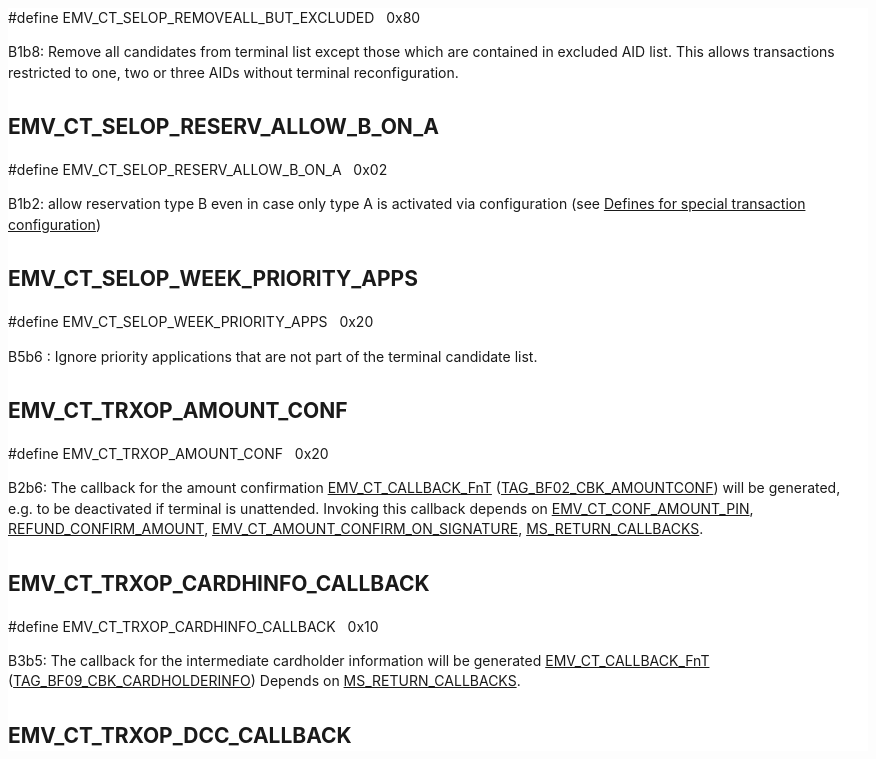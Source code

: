 <p>#define EMV_CT_SELOP_REMOVEALL_BUT_EXCLUDED   0x80</p>

B1b8: Remove all candidates from terminal list except those which are contained in excluded AID list. This allows transactions restricted to one, two or three AIDs without terminal reconfiguration.

## EMV_CT_SELOP_RESERV_ALLOW_B_ON_A <a href="#gafd6620501e88ce7edf4aa584ee0151b6" id="gafd6620501e88ce7edf4aa584ee0151b6"></a>

<p>#define EMV_CT_SELOP_RESERV_ALLOW_B_ON_A   0x02</p>

B1b2: allow reservation type B even in case only type A is activated via configuration (see <a href="group___s_p_e_c_i_a_l___t_r_x_s.md">Defines for special transaction configuration</a>)

## EMV_CT_SELOP_WEEK_PRIORITY_APPS <a href="#ga5132fd21d8102b5d29a282ec52582d6f" id="ga5132fd21d8102b5d29a282ec52582d6f"></a>

<p>#define EMV_CT_SELOP_WEEK_PRIORITY_APPS   0x20</p>

B5b6 : Ignore priority applications that are not part of the terminal candidate list.

## EMV_CT_TRXOP_AMOUNT_CONF <a href="#gab7245d9aa5ebca9d6947cfe8af8717d1" id="gab7245d9aa5ebca9d6947cfe8af8717d1"></a>

<p>#define EMV_CT_TRXOP_AMOUNT_CONF   0x20</p>

B2b6: The callback for the amount confirmation <a href="adk__emv__contactless__programmers__guide_8dox.md#a591fd0f380cd390007ce78b47be923c4">EMV_CT_CALLBACK_FnT</a> (<a href="group___c_b_c_k___f_c_t___t_a_g_s.md#ga626da7fbed5c5a9a5563cf0b9d45a4a4">TAG_BF02_CBK_AMOUNTCONF</a>) will be generated, e.g. to be deactivated if terminal is unattended.
Invoking this callback depends on <a href="group___a_p_p___f_l_o_w___c_a_p_s.md#ga646066dcb5ff2196f23e81697ece0fa0">EMV_CT_CONF_AMOUNT_PIN</a>, <a href="group___a_p_p___f_l_o_w___c_a_p_s.md#ga4edf2c5ac7045ec648b60ad31aee30d5">REFUND_CONFIRM_AMOUNT</a>, <a href="group___a_p_p___f_l_o_w___c_a_p_s.md#ga8285318caacc7779fb5856347821f002">EMV_CT_AMOUNT_CONFIRM_ON_SIGNATURE</a>, <a href="group___t_x_n___s_t_e_p_s.md#gaddc20bcb42b1a9a5ec97e7514f2d4504">MS_RETURN_CALLBACKS</a>.

## EMV_CT_TRXOP_CARDHINFO_CALLBACK <a href="#gafe4002b35de58d1aca8e329a348052e6" id="gafe4002b35de58d1aca8e329a348052e6"></a>

<p>#define EMV_CT_TRXOP_CARDHINFO_CALLBACK   0x10</p>

B3b5: The callback for the intermediate cardholder information will be generated <a href="adk__emv__contactless__programmers__guide_8dox.md#a591fd0f380cd390007ce78b47be923c4">EMV_CT_CALLBACK_FnT</a> (<a href="group___c_b_c_k___f_c_t___t_a_g_s.md#ga03bf78609c19ba9c07772fcd74d8c1f1">TAG_BF09_CBK_CARDHOLDERINFO</a>)
Depends on <a href="group___t_x_n___s_t_e_p_s.md#gaddc20bcb42b1a9a5ec97e7514f2d4504">MS_RETURN_CALLBACKS</a>.

## EMV_CT_TRXOP_DCC_CALLBACK <a href="#ga37fe06e4949f5a341274dbe45c208b84" id="ga37fe06e4949f5a341274dbe45c208b84"></a>
